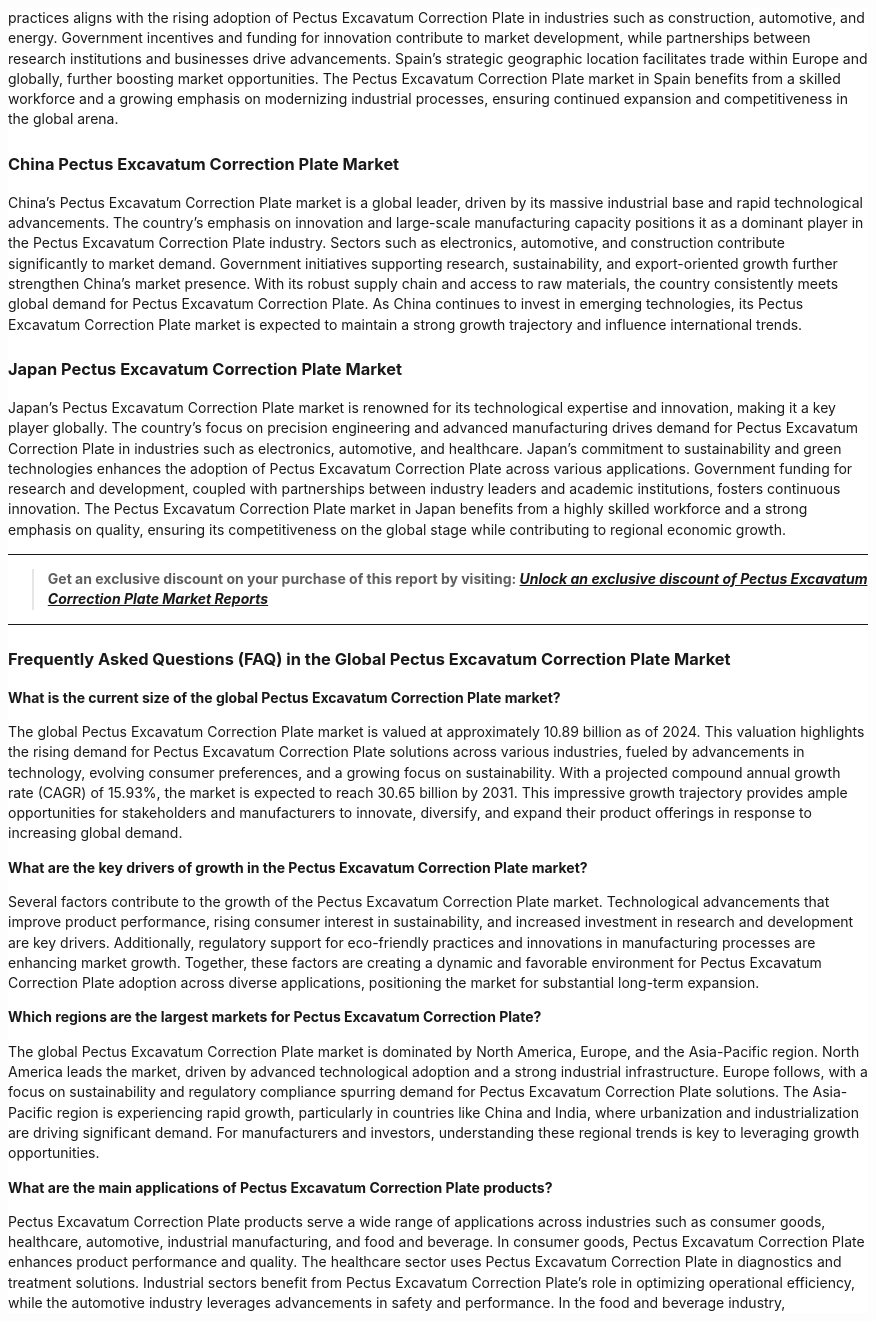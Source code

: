 practices aligns with the rising adoption of Pectus Excavatum Correction Plate in industries such as construction, automotive, and energy. Government incentives and funding for innovation contribute to market development, while partnerships between research institutions and businesses drive advancements. Spain&rsquo;s strategic geographic location facilitates trade within Europe and globally, further boosting market opportunities. The Pectus Excavatum Correction Plate market in Spain benefits from a skilled workforce and a growing emphasis on modernizing industrial processes, ensuring continued expansion and competitiveness in the global arena.</p><h3>China Pectus Excavatum Correction Plate Market</h3><p>China&rsquo;s Pectus Excavatum Correction Plate market is a global leader, driven by its massive industrial base and rapid technological advancements. The country&rsquo;s emphasis on innovation and large-scale manufacturing capacity positions it as a dominant player in the Pectus Excavatum Correction Plate industry. Sectors such as electronics, automotive, and construction contribute significantly to market demand. Government initiatives supporting research, sustainability, and export-oriented growth further strengthen China&rsquo;s market presence. With its robust supply chain and access to raw materials, the country consistently meets global demand for Pectus Excavatum Correction Plate. As China continues to invest in emerging technologies, its Pectus Excavatum Correction Plate market is expected to maintain a strong growth trajectory and influence international trends.</p><h3>Japan Pectus Excavatum Correction Plate Market</h3><p>Japan&rsquo;s Pectus Excavatum Correction Plate market is renowned for its technological expertise and innovation, making it a key player globally. The country&rsquo;s focus on precision engineering and advanced manufacturing drives demand for Pectus Excavatum Correction Plate in industries such as electronics, automotive, and healthcare. Japan&rsquo;s commitment to sustainability and green technologies enhances the adoption of Pectus Excavatum Correction Plate across various applications. Government funding for research and development, coupled with partnerships between industry leaders and academic institutions, fosters continuous innovation. The Pectus Excavatum Correction Plate market in Japan benefits from a highly skilled workforce and a strong emphasis on quality, ensuring its competitiveness on the global stage while contributing to regional economic growth.</p><hr /><blockquote><p><strong>Get an exclusive discount on your purchase of this report by visiting: <em><a href="://marketresearchpulse.com/ask-for-discount/19547?utm_source=Github&amp;utm_medium=020">Unlock an exclusive discount of Pectus Excavatum Correction Plate Market Reports</a></em>&nbsp;</strong></p></blockquote><hr /><h3>Frequently Asked Questions (FAQ) in the Global Pectus Excavatum Correction Plate Market</h3><p><strong>What is the current size of the global Pectus Excavatum Correction Plate market?</strong></p><p>The global Pectus Excavatum Correction Plate market is valued at approximately 10.89 billion as of 2024. This valuation highlights the rising demand for Pectus Excavatum Correction Plate solutions across various industries, fueled by advancements in technology, evolving consumer preferences, and a growing focus on sustainability. With a projected compound annual growth rate (CAGR) of 15.93%, the market is expected to reach 30.65 billion by 2031. This impressive growth trajectory provides ample opportunities for stakeholders and manufacturers to innovate, diversify, and expand their product offerings in response to increasing global demand.</p><p><strong>What are the key drivers of growth in the Pectus Excavatum Correction Plate market?</strong></p><p>Several factors contribute to the growth of the Pectus Excavatum Correction Plate market. Technological advancements that improve product performance, rising consumer interest in sustainability, and increased investment in research and development are key drivers. Additionally, regulatory support for eco-friendly practices and innovations in manufacturing processes are enhancing market growth. Together, these factors are creating a dynamic and favorable environment for Pectus Excavatum Correction Plate adoption across diverse applications, positioning the market for substantial long-term expansion.</p><p><strong>Which regions are the largest markets for Pectus Excavatum Correction Plate?</strong></p><p>The global Pectus Excavatum Correction Plate market is dominated by North America, Europe, and the Asia-Pacific region. North America leads the market, driven by advanced technological adoption and a strong industrial infrastructure. Europe follows, with a focus on sustainability and regulatory compliance spurring demand for Pectus Excavatum Correction Plate solutions. The Asia-Pacific region is experiencing rapid growth, particularly in countries like China and India, where urbanization and industrialization are driving significant demand. For manufacturers and investors, understanding these regional trends is key to leveraging growth opportunities.</p><p><strong>What are the main applications of Pectus Excavatum Correction Plate products?</strong></p><p>Pectus Excavatum Correction Plate products serve a wide range of applications across industries such as consumer goods, healthcare, automotive, industrial manufacturing, and food and beverage. In consumer goods, Pectus Excavatum Correction Plate enhances product performance and quality. The healthcare sector uses Pectus Excavatum Correction Plate in diagnostics and treatment solutions. Industrial sectors benefit from Pectus Excavatum Correction Plate&rsquo;s role in optimizing operational efficiency, while the automotive industry leverages advancements in safety and performance. In the food and beverage industry,